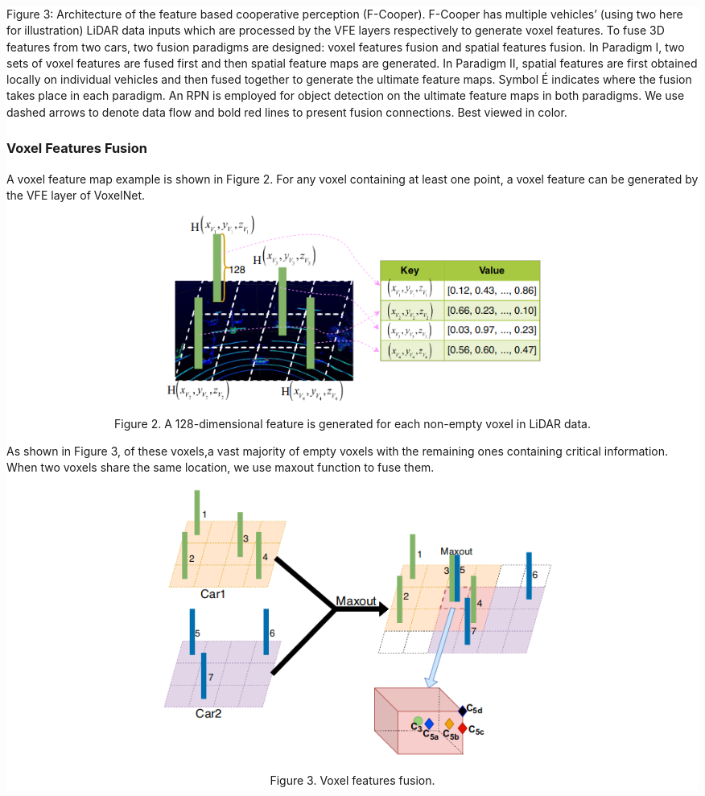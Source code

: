 Figure 3: Architecture of the feature based cooperative perception (F-Cooper). F-Cooper has multiple vehicles’ (using two here for illustration) LiDAR data inputs which are processed by the VFE layers respectively to generate voxel features. To fuse 3D features from two cars, two fusion paradigms are designed: voxel features fusion and spatial features fusion. In Paradigm I, two sets of voxel features are fused first and then spatial feature maps are generated. In Paradigm II, spatial features are first obtained locally on individual vehicles and then fused together to generate the ultimate feature maps. Symbol É indicates where the fusion takes place in each paradigm. An RPN is employed for object detection on the ultimate feature maps in both paradigms. We use dashed arrows to denote data flow and bold red lines to present fusion connections. Best viewed in color.
</p>

### Voxel Features Fusion
A voxel feature map example is shown in Figure 2. For any voxel containing at least one point, a voxel feature can be generated by the VFE layer of VoxelNet. 
<p align = "center">
<img src = "/images/posts/F-Cooper/voxelFeature.png" width="500">
</p>
<p align = "center">
Figure 2. A 128-dimensional feature is generated for each non-empty voxel in LiDAR data.
</p>

As shown in Figure 3, of these voxels,a vast majority of empty voxels with the remaining ones containing critical information. When two voxels share the same location, we use maxout function to fuse them.

<p align = "center">
<img src = "/images/posts/F-Cooper/VFF.png" width="500">
</p>
<p align = "center">
Figure 3. Voxel features fusion.
</p>